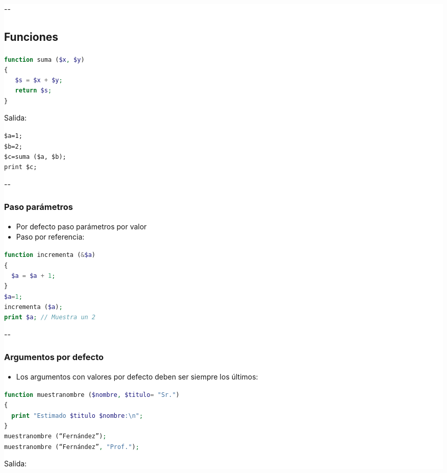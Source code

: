 --

## Funciones

```PHP
function suma ($x, $y)
{
   $s = $x + $y;
   return $s;
}
```

Salida:

```
$a=1;
$b=2;
$c=suma ($a, $b);
print $c;
```

--

### Paso parámetros

- Por defecto paso parámetros por valor
- Paso por referencia:

```PHP
function incrementa (&$a)
{
  $a = $a + 1;
}
$a=1;
incrementa ($a);
print $a; // Muestra un 2
```

--

### Argumentos por defecto

- Los argumentos con valores por defecto deben ser siempre
  los últimos:

```PHP
function muestranombre ($nombre, $titulo= "Sr.")
{
  print "Estimado $titulo $nombre:\n";
}
muestranombre (“Fernández”);
muestranombre (“Fernández”, "Prof.");
```

Salida:
